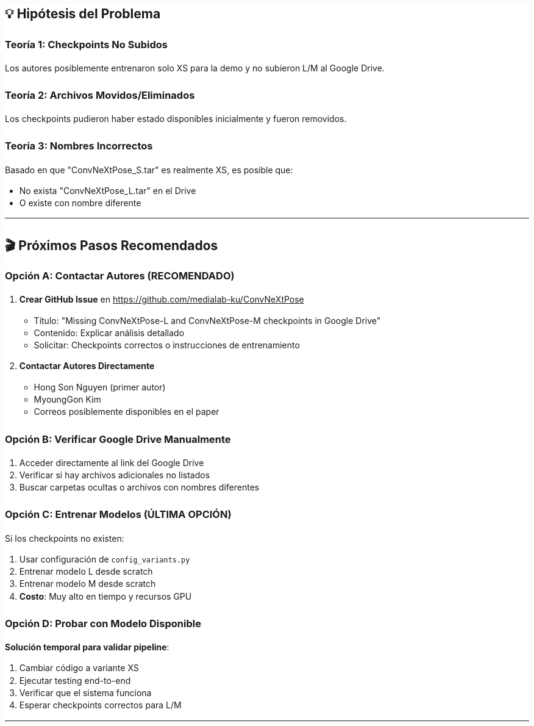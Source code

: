 ## 💡 Hipótesis del Problema

### Teoría 1: Checkpoints No Subidos
Los autores posiblemente entrenaron solo XS para la demo y no subieron L/M al Google Drive.

### Teoría 2: Archivos Movidos/Eliminados
Los checkpoints pudieron haber estado disponibles inicialmente y fueron removidos.

### Teoría 3: Nombres Incorrectos
Basado en que "ConvNeXtPose_S.tar" es realmente XS, es posible que:
- No exista "ConvNeXtPose_L.tar" en el Drive
- O existe con nombre diferente

---

## 🎬 Próximos Pasos Recomendados

### Opción A: Contactar Autores (RECOMENDADO)
1. **Crear GitHub Issue** en https://github.com/medialab-ku/ConvNeXtPose
   - Título: "Missing ConvNeXtPose-L and ConvNeXtPose-M checkpoints in Google Drive"
   - Contenido: Explicar análisis detallado
   - Solicitar: Checkpoints correctos o instrucciones de entrenamiento

2. **Contactar Autores Directamente**
   - Hong Son Nguyen (primer autor)
   - MyoungGon Kim
   - Correos posiblemente disponibles en el paper

### Opción B: Verificar Google Drive Manualmente
1. Acceder directamente al link del Google Drive
2. Verificar si hay archivos adicionales no listados
3. Buscar carpetas ocultas o archivos con nombres diferentes

### Opción C: Entrenar Modelos (ÚLTIMA OPCIÓN)
Si los checkpoints no existen:
1. Usar configuración de `config_variants.py`
2. Entrenar modelo L desde scratch
3. Entrenar modelo M desde scratch
4. **Costo**: Muy alto en tiempo y recursos GPU

### Opción D: Probar con Modelo Disponible
**Solución temporal para validar pipeline**:
1. Cambiar código a variante XS
2. Ejecutar testing end-to-end
3. Verificar que el sistema funciona
4. Esperar checkpoints correctos para L/M

---
